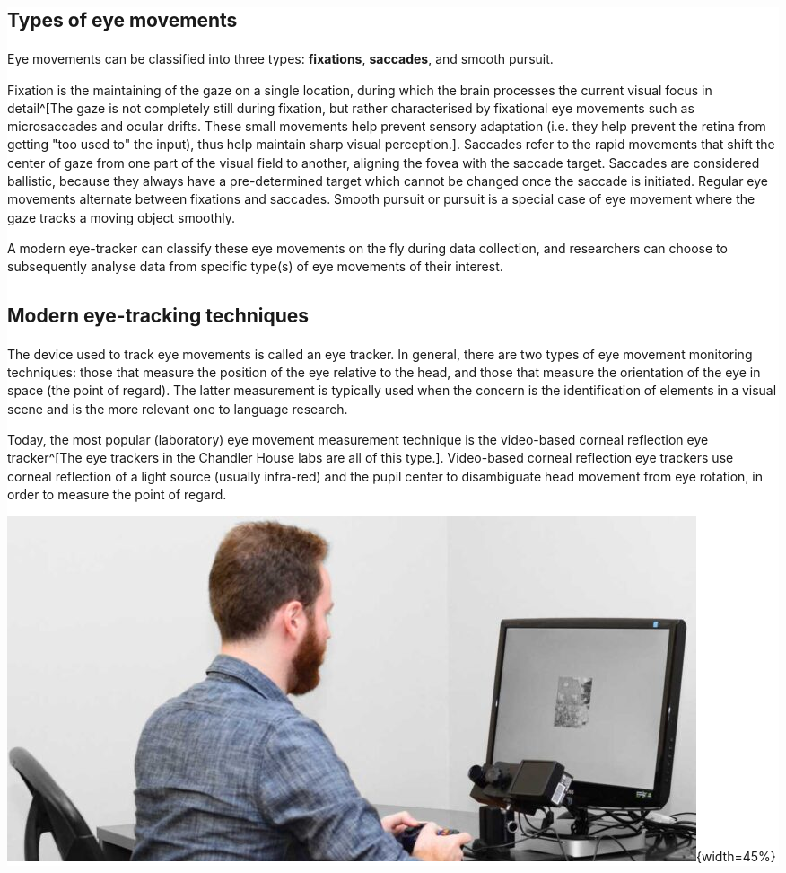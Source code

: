 ## Types of eye movements

Eye movements can be classified into three types: **fixations**, **saccades**, and smooth pursuit. 

Fixation is the maintaining of the gaze on a single location, during which the brain processes the current visual focus in detail^[The gaze is not completely still during fixation, but rather characterised by fixational eye movements such as microsaccades and ocular drifts. These small movements help prevent sensory adaptation (i.e. they help prevent the retina from getting "too used to" the input), thus help maintain sharp visual perception.]. Saccades refer to the rapid movements that shift the center of gaze from one part of the visual field to another, aligning the fovea with the saccade target. Saccades are considered ballistic, because they always have a pre-determined target which cannot be changed once the saccade is initiated. Regular eye movements alternate between fixations and saccades. Smooth pursuit or pursuit is a special case of eye movement where the gaze tracks a moving object smoothly. 

A modern eye-tracker can classify these eye movements on the fly during data collection, and researchers can choose to subsequently analyse data from specific type(s) of eye movements of their interest. 

## Modern eye-tracking techniques

The device used to track eye movements is called an eye tracker. In general, there are two types of eye movement monitoring techniques: those that measure the position of the eye relative to the head, and those that measure the orientation of the eye in space (the point of regard). The latter measurement is typically used when the concern is the identification of elements in a visual scene and is the more relevant one to language research. 

Today, the most popular (laboratory) eye movement measurement technique is the video-based corneal reflection eye tracker^[The eye trackers in the Chandler House labs are all of this type.]. Video-based corneal reflection eye trackers use corneal reflection of a light source (usually infra-red) and the pupil center to disambiguate head movement from eye rotation, in order to measure the point of regard. 

![The desktop mount set-up of an Eyelink 1000 Plus eye tracker. Extract from sr-research.com. \label{eyelink-setup}](img/eyelink-setup.jpg){width=45%}
